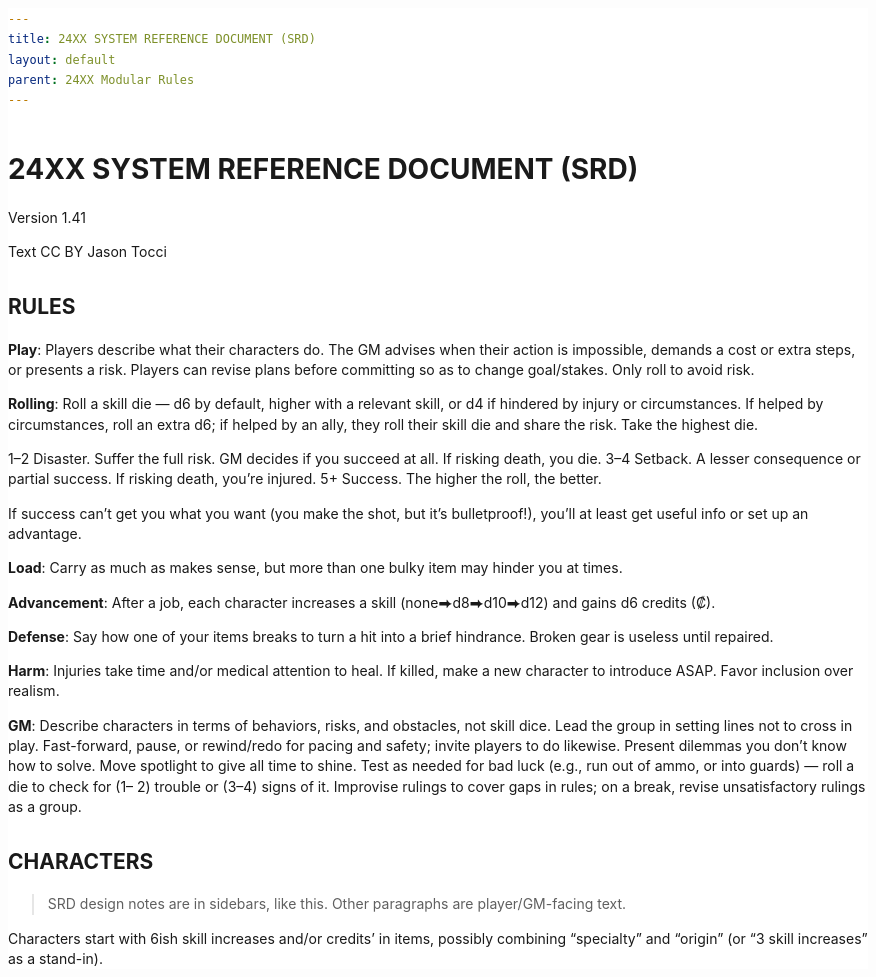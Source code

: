 ```yaml
---
title: 24XX SYSTEM REFERENCE DOCUMENT (SRD)
layout: default
parent: 24XX Modular Rules
---
```


# 24XX SYSTEM REFERENCE DOCUMENT (SRD)

Version 1.41

Text CC BY Jason Tocci

## RULES

**Play**: Players describe what their characters do. The GM advises when their action is impossible, demands a cost or extra steps, or presents a risk. Players can revise plans before committing so as to change goal/stakes. Only roll to avoid risk.

**Rolling**: Roll a skill die — d6 by default, higher with a relevant skill, or d4 if hindered by injury or circumstances. If helped by circumstances, roll an extra d6; if helped by an ally, they roll their skill die and share the risk. Take the highest die.

1–2	Disaster. Suffer the full risk. GM decides if you succeed at all. If risking death, you die.
3–4	Setback. A lesser consequence or partial success. If risking death, you’re injured.
5+	Success. The higher the roll, the better.

If success can’t get you what you want (you make the shot, but it’s bulletproof!), you’ll at least get useful info or set up an advantage.

**Load**: Carry as much as makes sense, but more than one bulky item may hinder you at times.

**Advancement**: After a job, each character increases a skill (none⮕d8⮕d10⮕d12) and gains d6 credits (₡).

**Defense**: Say how one of your items breaks to turn a hit into a brief hindrance. Broken gear is useless until repaired.

**Harm**: Injuries take time and/or medical attention to heal. If killed, make a new character to introduce ASAP. Favor inclusion over realism.

**GM**: Describe characters in terms of behaviors, risks, and obstacles, not skill dice. Lead the group in setting lines not to cross in play. Fast-forward, pause, or rewind/redo for pacing and safety; invite players to do likewise. Present dilemmas you don’t know how to solve. Move spotlight to give all time to shine. Test as needed for bad luck (e.g., run out of ammo, or into guards) — roll a die to check for (1– 2) trouble or (3–4) signs of it. Improvise rulings to cover gaps in rules; on a break, revise unsatisfactory rulings as a group.

## CHARACTERS

> SRD design notes are in sidebars, like this. Other paragraphs are player/GM-facing text.

Characters start with 6ish skill increases and/or credits’ in items, possibly combining “specialty” and “origin” (or “3 skill increases” as a stand-in).
